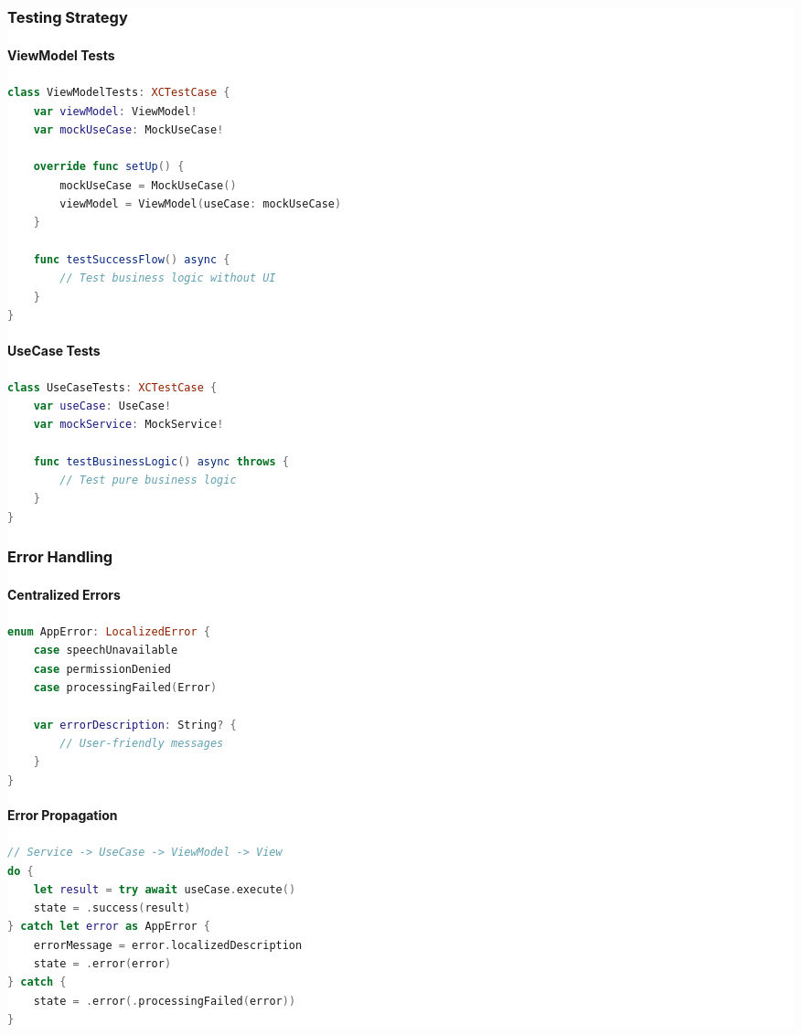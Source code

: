 ### Testing Strategy

#### ViewModel Tests
```swift
class ViewModelTests: XCTestCase {
    var viewModel: ViewModel!
    var mockUseCase: MockUseCase!
    
    override func setUp() {
        mockUseCase = MockUseCase()
        viewModel = ViewModel(useCase: mockUseCase)
    }
    
    func testSuccessFlow() async {
        // Test business logic without UI
    }
}
```

#### UseCase Tests
```swift
class UseCaseTests: XCTestCase {
    var useCase: UseCase!
    var mockService: MockService!
    
    func testBusinessLogic() async throws {
        // Test pure business logic
    }
}
```

### Error Handling

#### Centralized Errors
```swift
enum AppError: LocalizedError {
    case speechUnavailable
    case permissionDenied
    case processingFailed(Error)
    
    var errorDescription: String? {
        // User-friendly messages
    }
}
```

#### Error Propagation
```swift
// Service -> UseCase -> ViewModel -> View
do {
    let result = try await useCase.execute()
    state = .success(result)
} catch let error as AppError {
    errorMessage = error.localizedDescription
    state = .error(error)
} catch {
    state = .error(.processingFailed(error))
}
```
